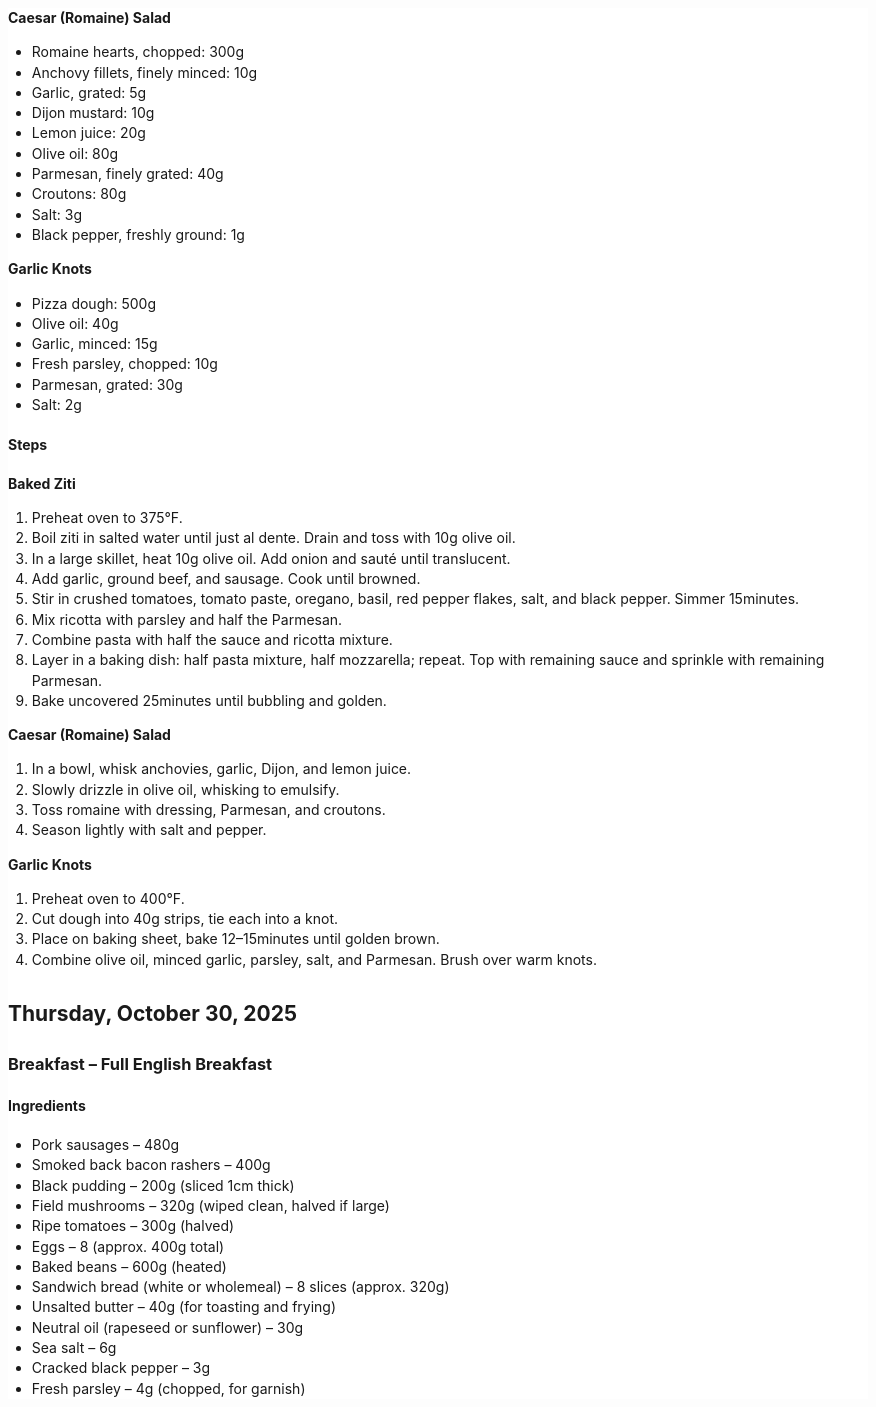 **Caesar (Romaine) Salad**
- Romaine hearts, chopped: 300g
- Anchovy fillets, finely minced: 10g
- Garlic, grated: 5g
- Dijon mustard: 10g
- Lemon juice: 20g
- Olive oil: 80g
- Parmesan, finely grated: 40g
- Croutons: 80g
- Salt: 3g
- Black pepper, freshly ground: 1g

**Garlic Knots**
- Pizza dough: 500g
- Olive oil: 40g
- Garlic, minced: 15g
- Fresh parsley, chopped: 10g
- Parmesan, grated: 30g
- Salt: 2g

#### Steps

**Baked Ziti**
1. Preheat oven to 375°F.
2. Boil ziti in salted water until just al dente. Drain and toss with 10g olive oil.
3. In a large skillet, heat 10g olive oil. Add onion and sauté until translucent.
4. Add garlic, ground beef, and sausage. Cook until browned.
5. Stir in crushed tomatoes, tomato paste, oregano, basil, red pepper flakes, salt, and black pepper. Simmer 15minutes.
6. Mix ricotta with parsley and half the Parmesan.
7. Combine pasta with half the sauce and ricotta mixture.
8. Layer in a baking dish: half pasta mixture, half mozzarella; repeat. Top with remaining sauce and sprinkle with remaining Parmesan.
9. Bake uncovered 25minutes until bubbling and golden.

**Caesar (Romaine) Salad**
1. In a bowl, whisk anchovies, garlic, Dijon, and lemon juice.
2. Slowly drizzle in olive oil, whisking to emulsify.
3. Toss romaine with dressing, Parmesan, and croutons.
4. Season lightly with salt and pepper.

**Garlic Knots**
1. Preheat oven to 400°F.
2. Cut dough into 40g strips, tie each into a knot.
3. Place on baking sheet, bake 12–15minutes until golden brown.
4. Combine olive oil, minced garlic, parsley, salt, and Parmesan. Brush over warm knots.

## Thursday, October 30, 2025

### Breakfast – Full English Breakfast

#### Ingredients
- Pork sausages – 480g
- Smoked back bacon rashers – 400g
- Black pudding – 200g (sliced 1cm thick)
- Field mushrooms – 320g (wiped clean, halved if large)
- Ripe tomatoes – 300g (halved)
- Eggs – 8 (approx. 400g total)
- Baked beans – 600g (heated)
- Sandwich bread (white or wholemeal) – 8 slices (approx. 320g)
- Unsalted butter – 40g (for toasting and frying)
- Neutral oil (rapeseed or sunflower) – 30g
- Sea salt – 6g
- Cracked black pepper – 3g
- Fresh parsley – 4g (chopped, for garnish)